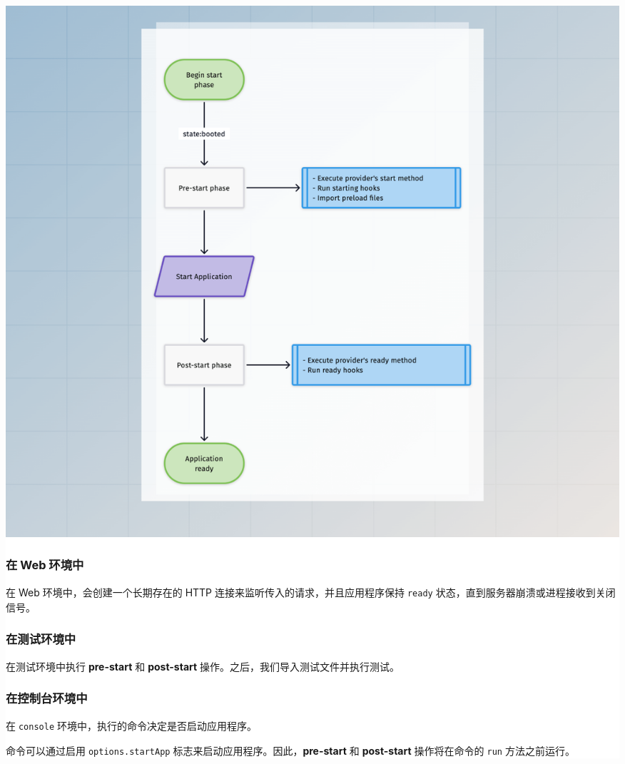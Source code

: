 ![](./start_phase_flow_chart.png)

### 在 Web 环境中

在 Web 环境中，会创建一个长期存在的 HTTP 连接来监听传入的请求，并且应用程序保持 `ready` 状态，直到服务器崩溃或进程接收到关闭信号。

### 在测试环境中

在测试环境中执行 **pre-start** 和 **post-start** 操作。之后，我们导入测试文件并执行测试。

### 在控制台环境中

在 `console` 环境中，执行的命令决定是否启动应用程序。

命令可以通过启用 `options.startApp` 标志来启动应用程序。因此，**pre-start** 和 **post-start** 操作将在命令的 `run` 方法之前运行。
